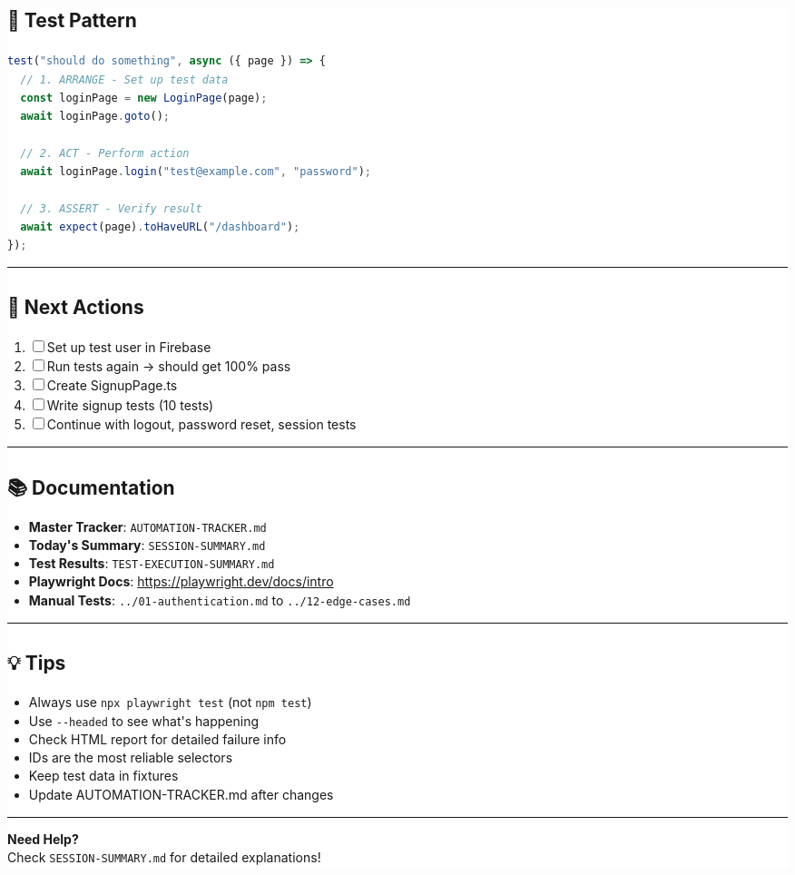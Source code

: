 
## 🔄 Test Pattern

```typescript
test("should do something", async ({ page }) => {
  // 1. ARRANGE - Set up test data
  const loginPage = new LoginPage(page);
  await loginPage.goto();

  // 2. ACT - Perform action
  await loginPage.login("test@example.com", "password");

  // 3. ASSERT - Verify result
  await expect(page).toHaveURL("/dashboard");
});
```

---

## 🎯 Next Actions

1. ☐ Set up test user in Firebase
2. ☐ Run tests again → should get 100% pass
3. ☐ Create SignupPage.ts
4. ☐ Write signup tests (10 tests)
5. ☐ Continue with logout, password reset, session tests

---

## 📚 Documentation

- **Master Tracker**: `AUTOMATION-TRACKER.md`
- **Today's Summary**: `SESSION-SUMMARY.md`
- **Test Results**: `TEST-EXECUTION-SUMMARY.md`
- **Playwright Docs**: https://playwright.dev/docs/intro
- **Manual Tests**: `../01-authentication.md` to `../12-edge-cases.md`

---

## 💡 Tips

- Always use `npx playwright test` (not `npm test`)
- Use `--headed` to see what's happening
- Check HTML report for detailed failure info
- IDs are the most reliable selectors
- Keep test data in fixtures
- Update AUTOMATION-TRACKER.md after changes

---

**Need Help?**  
Check `SESSION-SUMMARY.md` for detailed explanations!
